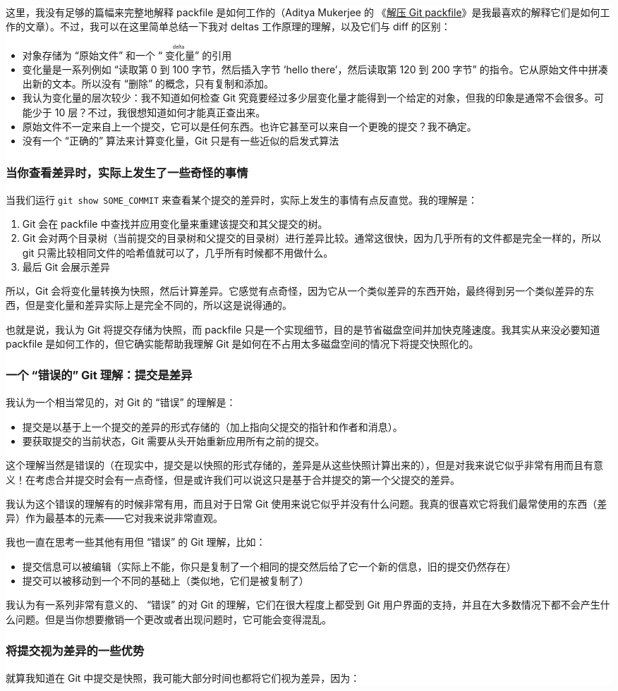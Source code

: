 
这里，我没有足够的篇幅来完整地解释 packfile 是如何工作的（Aditya Mukerjee 的 《[解压 Git packfile](https://codewords.recurse.com/issues/three/unpacking-git-packfiles)》是我最喜欢的解释它们是如何工作的文章）。不过，我可以在这里简单总结一下我对 deltas 工作原理的理解，以及它们与 diff 的区别：


* 对象存储为 “原始文件” 和一个 “<ruby> 变化量 <rt>  delta </rt></ruby>” 的引用
* 变化量是一系列例如 “读取第 0 到 100 字节，然后插入字节 ‘hello there’，然后读取第 120 到 200 字节” 的指令。它从原始文件中拼凑出新的文本。所以没有 “删除” 的概念，只有复制和添加。
* 我认为变化量的层次较少：我不知道如何检查 Git 究竟要经过多少层变化量才能得到一个给定的对象，但我的印象是通常不会很多。可能少于 10 层？不过，我很想知道如何才能真正查出来。
* 原始文件不一定来自上一个提交，它可以是任何东西。也许它甚至可以来自一个更晚的提交？我不确定。
* 没有一个 “正确的” 算法来计算变化量，Git 只是有一些近似的启发式算法


### 当你查看差异时，实际上发生了一些奇怪的事情


当我们运行 `git show SOME_COMMIT` 来查看某个提交的差异时，实际上发生的事情有点反直觉。我的理解是：


1. Git 会在 packfile 中查找并应用变化量来重建该提交和其父提交的树。
2. Git 会对两个目录树（当前提交的目录树和父提交的目录树）进行差异比较。通常这很快，因为几乎所有的文件都是完全一样的，所以 git 只需比较相同文件的哈希值就可以了，几乎所有时候都不用做什么。
3. 最后 Git 会展示差异


所以，Git 会将变化量转换为快照，然后计算差异。它感觉有点奇怪，因为它从一个类似差异的东西开始，最终得到另一个类似差异的东西，但是变化量和差异实际上是完全不同的，所以这是说得通的。


也就是说，我认为 Git 将提交存储为快照，而 packfile 只是一个实现细节，目的是节省磁盘空间并加快克隆速度。我其实从来没必要知道 packfile 是如何工作的，但它确实能帮助我理解 Git 是如何在不占用太多磁盘空间的情况下将提交快照化的。


### 一个 “错误的” Git 理解：提交是差异


我认为一个相当常见的，对 Git 的 “错误” 的理解是：


* 提交是以基于上一个提交的差异的形式存储的（加上指向父提交的指针和作者和消息）。
* 要获取提交的当前状态，Git 需要从头开始重新应用所有之前的提交。


这个理解当然是错误的（在现实中，提交是以快照的形式存储的，差异是从这些快照计算出来的），但是对我来说它似乎非常有用而且有意义！在考虑合并提交时会有一点奇怪，但是或许我们可以说这只是基于合并提交的第一个父提交的差异。


我认为这个错误的理解有的时候非常有用，而且对于日常 Git 使用来说它似乎并没有什么问题。我真的很喜欢它将我们最常使用的东西（差异）作为最基本的元素——它对我来说非常直观。


我也一直在思考一些其他有用但 “错误” 的 Git 理解，比如：


* 提交信息可以被编辑（实际上不能，你只是复制了一个相同的提交然后给了它一个新的信息，旧的提交仍然存在）
* 提交可以被移动到一个不同的基础上（类似地，它们是被复制了）


我认为有一系列非常有意义的、 “错误” 的对 Git 的理解，它们在很大程度上都受到 Git 用户界面的支持，并且在大多数情况下都不会产生什么问题。但是当你想要撤销一个更改或者出现问题时，它可能会变得混乱。


### 将提交视为差异的一些优势


就算我知道在 Git 中提交是快照，我可能大部分时间也都将它们视为差异，因为：
